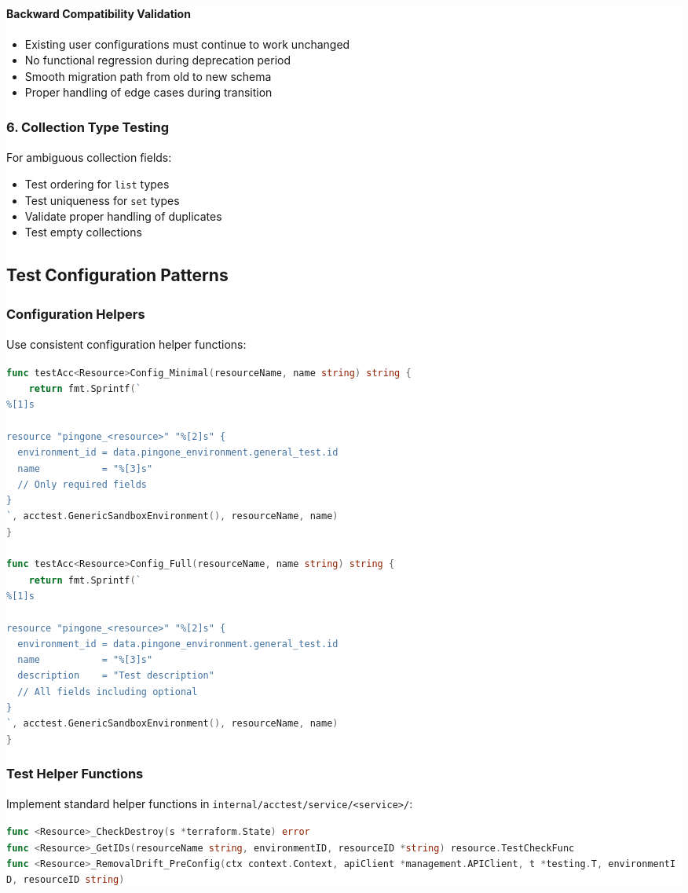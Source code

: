 #### **Backward Compatibility Validation**
- Existing user configurations must continue to work unchanged
- No functional regression during deprecation period
- Smooth migration path from old to new schema
- Proper handling of edge cases during transition

### 6. Collection Type Testing

For ambiguous collection fields:
- Test ordering for `list` types
- Test uniqueness for `set` types
- Validate proper handling of duplicates
- Test empty collections

## Test Configuration Patterns

### Configuration Helpers

Use consistent configuration helper functions:
```go
func testAcc<Resource>Config_Minimal(resourceName, name string) string {
    return fmt.Sprintf(`
%[1]s

resource "pingone_<resource>" "%[2]s" {
  environment_id = data.pingone_environment.general_test.id
  name           = "%[3]s"
  // Only required fields
}
`, acctest.GenericSandboxEnvironment(), resourceName, name)
}

func testAcc<Resource>Config_Full(resourceName, name string) string {
    return fmt.Sprintf(`
%[1]s

resource "pingone_<resource>" "%[2]s" {
  environment_id = data.pingone_environment.general_test.id
  name           = "%[3]s"
  description    = "Test description"
  // All fields including optional
}
`, acctest.GenericSandboxEnvironment(), resourceName, name)
}
```

### Test Helper Functions

Implement standard helper functions in `internal/acctest/service/<service>/`:
```go
func <Resource>_CheckDestroy(s *terraform.State) error
func <Resource>_GetIDs(resourceName string, environmentID, resourceID *string) resource.TestCheckFunc
func <Resource>_RemovalDrift_PreConfig(ctx context.Context, apiClient *management.APIClient, t *testing.T, environmentID, resourceID string)
```
